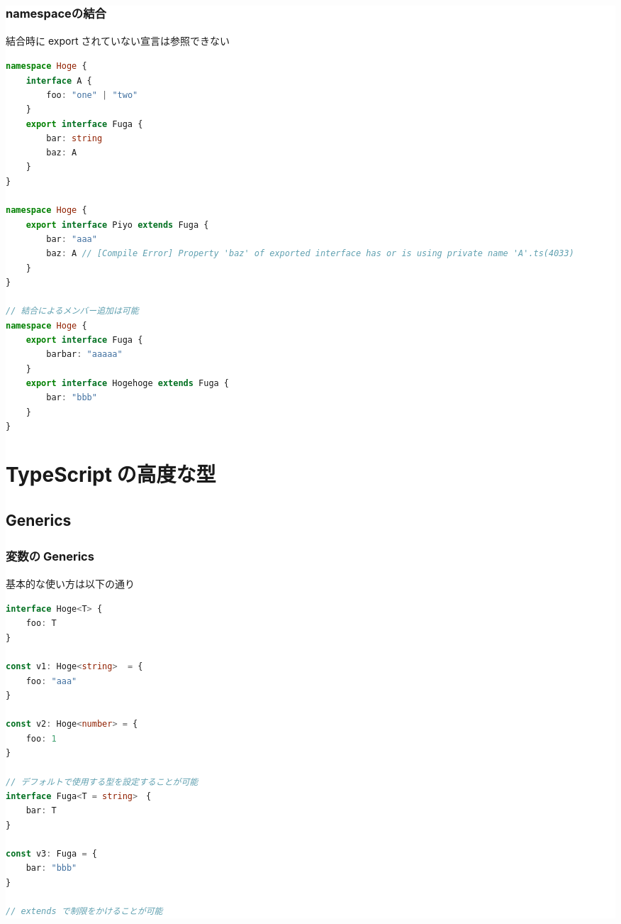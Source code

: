 ### namespaceの結合
結合時に export されていない宣言は参照できない

```ts
namespace Hoge {
    interface A {
        foo: "one" | "two"
    }
    export interface Fuga {
        bar: string
        baz: A
    }
}

namespace Hoge {
    export interface Piyo extends Fuga {
        bar: "aaa"
        baz: A // [Compile Error] Property 'baz' of exported interface has or is using private name 'A'.ts(4033)
    }
}

// 結合によるメンバー追加は可能
namespace Hoge {
    export interface Fuga {
        barbar: "aaaaa"
    }
    export interface Hogehoge extends Fuga {
        bar: "bbb"
    }
}
```

# TypeScript の高度な型

## Generics

### 変数の Generics
基本的な使い方は以下の通り
```ts
interface Hoge<T> {
    foo: T
}

const v1: Hoge<string>  = {
    foo: "aaa"
}

const v2: Hoge<number> = {
    foo: 1
}

// デフォルトで使用する型を設定することが可能
interface Fuga<T = string>　{
    bar: T
}

const v3: Fuga = {
    bar: "bbb"
}

// extends で制限をかけることが可能
```